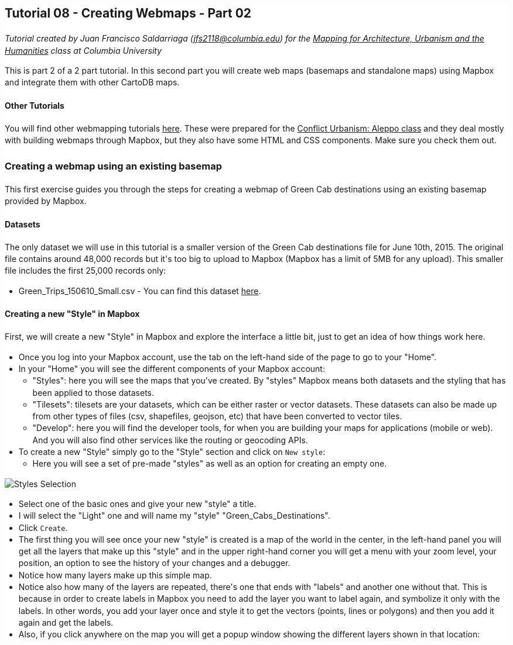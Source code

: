 ## Tutorial 08 - Creating Webmaps - Part 02
*Tutorial created by Juan Francisco Saldarriaga (jfs2118@columbia.edu) for the [Mapping for Architecture, Urbanism and the Humanities](https://github.com/juanfrans-courses/mapping_arch_hum) class at Columbia University*

This is part 2 of a 2 part tutorial. In this second part you will create web maps (basemaps and standalone maps) using Mapbox and integrate them with other CartoDB maps.

#### Other Tutorials
You will find other webmapping tutorials [here](https://github.com/mym2107/CSR-Conflict-Urbanism-Aleppo/tree/master/Tutorials). These were prepared for the [Conflict Urbanism: Aleppo class](http://www.c4sr.columbia.edu/conflict-urbanism-aleppo/) and they deal mostly with building webmaps through Mapbox, but they also have some HTML and CSS components. Make sure you check them out.

### Creating a webmap using an existing basemap
This first exercise guides you through the steps for creating a webmap of Green Cab destinations using an existing basemap provided by Mapbox.

#### Datasets
The only dataset we will use in this tutorial is a smaller version of the Green Cab destinations file for June 10th, 2015. The original file contains around 48,000 records but it's too big to upload to Mapbox (Mapbox has a limit of 5MB for any upload). This smaller file includes the first 25,000 records only:
* Green_Trips_150610_Small.csv - You can find this dataset [here](https://github.com/juanfrans-courses/mapping_arch_hum/tree/master/Spring_2016/Class_Data/07_Web_Mapping).

#### Creating a new "Style" in Mapbox
First, we will create a new "Style" in Mapbox and explore the interface a little bit, just to get an idea of how things work here.
* Once you log into your Mapbox account, use the tab on the left-hand side of the page to go to your "Home".
* In your "Home" you will see the different components of your Mapbox account:
  * "Styles": here you will see the maps that you've created. By "styles" Mapbox means both datasets and the styling that has been applied to those datasets.
  * "Tilesets": tilesets are your datasets, which can be either raster or vector datasets. These datasets can also be made up from other types of files (csv, shapefiles, geojson, etc) that have been converted to vector tiles.
  * "Develop": here you will find the developer tools, for when you are building your maps for applications (mobile or web). And you will also find other services like the routing or geocoding APIs.
* To create a new "Style" simply go to the "Style" section and click on `New style`:
  * Here you will see a set of pre-made "styles" as well as an option for creating an empty one.

![Styles Selection](https://github.com/juanfrans-courses/mapping_arch_hum/blob/master/Spring_2016/Tutorials/Images/07_Web_Mapping/11_Styles_Selection.png)

  * Select one of the basic ones and give your new "style" a title.
  * I will select the "Light" one and will name my "style" "Green_Cabs_Destinations".
  * Click `Create`.
* The first thing you will see once your new "style" is created is a map of the world in the center, in the left-hand panel you will get all the layers that make up this "style" and in the upper right-hand corner you will get a menu with your zoom level, your position, an option to see the history of your changes and a debugger.
* Notice how many layers make up this simple map.
* Notice also how many of the layers are repeated, there's one that ends with "labels" and another one without that. This is because in order to create labels in Mapbox you need to add the layer you want to label again, and symbolize it only with the labels. In other words, you add your layer once and style it to get the vectors (points, lines or polygons) and then you add it again and get the labels.
* Also, if you click anywhere on the map you will get a popup window showing the different layers shown in that location:
